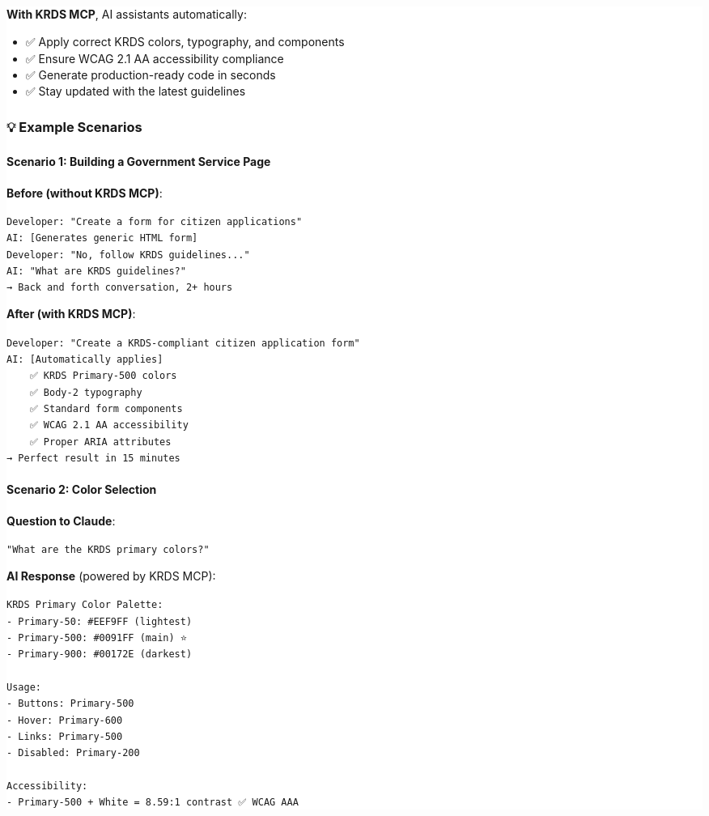 **With KRDS MCP**, AI assistants automatically:

- ✅ Apply correct KRDS colors, typography, and components
- ✅ Ensure WCAG 2.1 AA accessibility compliance
- ✅ Generate production-ready code in seconds
- ✅ Stay updated with the latest guidelines

### 💡 Example Scenarios

#### Scenario 1: Building a Government Service Page

**Before (without KRDS MCP)**:

```
Developer: "Create a form for citizen applications"
AI: [Generates generic HTML form]
Developer: "No, follow KRDS guidelines..."
AI: "What are KRDS guidelines?"
→ Back and forth conversation, 2+ hours
```

**After (with KRDS MCP)**:

```
Developer: "Create a KRDS-compliant citizen application form"
AI: [Automatically applies]
    ✅ KRDS Primary-500 colors
    ✅ Body-2 typography
    ✅ Standard form components
    ✅ WCAG 2.1 AA accessibility
    ✅ Proper ARIA attributes
→ Perfect result in 15 minutes
```

#### Scenario 2: Color Selection

**Question to Claude**:

```
"What are the KRDS primary colors?"
```

**AI Response** (powered by KRDS MCP):

```
KRDS Primary Color Palette:
- Primary-50: #EEF9FF (lightest)
- Primary-500: #0091FF (main) ⭐
- Primary-900: #00172E (darkest)

Usage:
- Buttons: Primary-500
- Hover: Primary-600
- Links: Primary-500
- Disabled: Primary-200

Accessibility:
- Primary-500 + White = 8.59:1 contrast ✅ WCAG AAA
```
